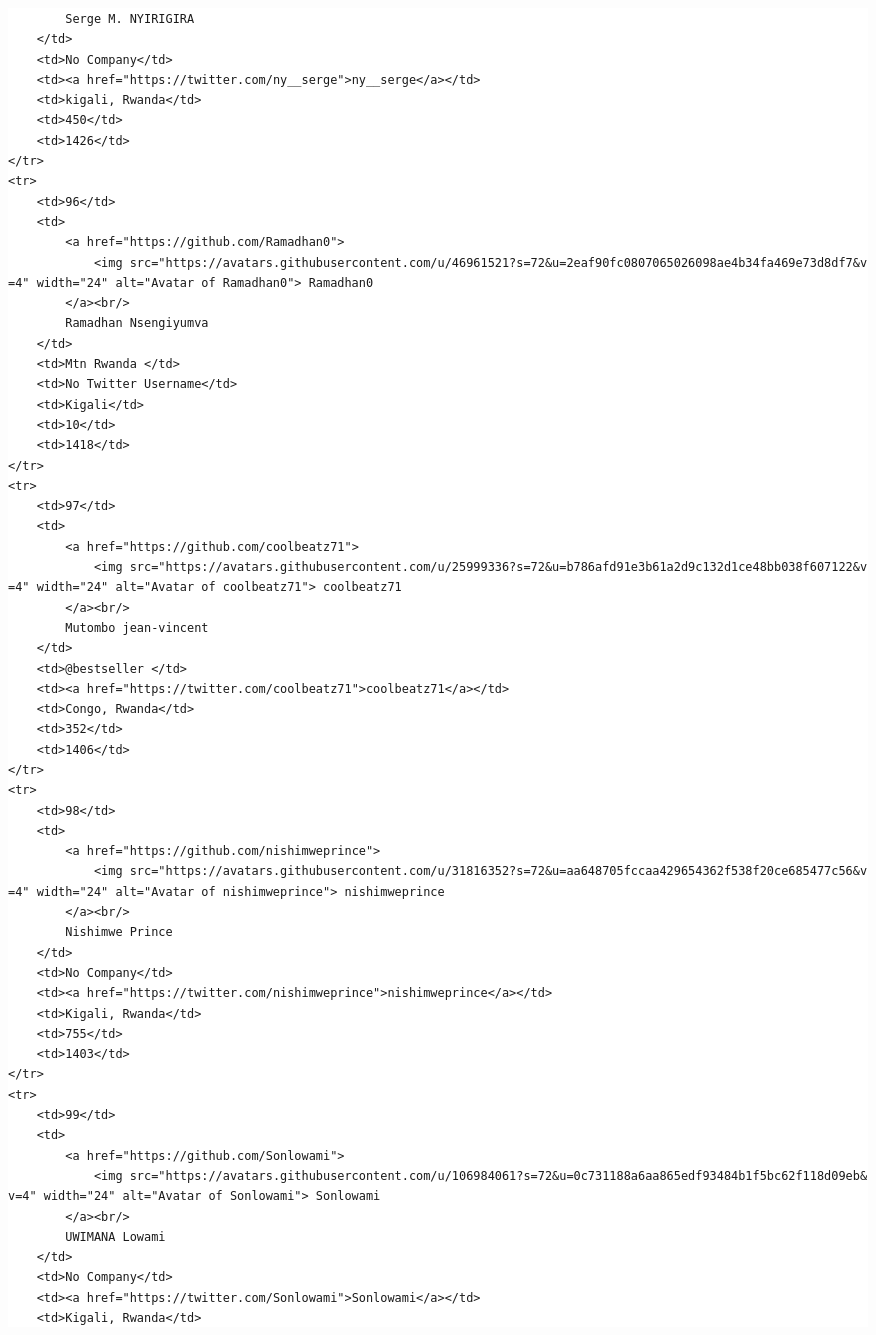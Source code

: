 			Serge M. NYIRIGIRA
		</td>
		<td>No Company</td>
		<td><a href="https://twitter.com/ny__serge">ny__serge</a></td>
		<td>kigali, Rwanda</td>
		<td>450</td>
		<td>1426</td>
	</tr>
	<tr>
		<td>96</td>
		<td>
			<a href="https://github.com/Ramadhan0">
				<img src="https://avatars.githubusercontent.com/u/46961521?s=72&u=2eaf90fc0807065026098ae4b34fa469e73d8df7&v=4" width="24" alt="Avatar of Ramadhan0"> Ramadhan0
			</a><br/>
			Ramadhan Nsengiyumva
		</td>
		<td>Mtn Rwanda </td>
		<td>No Twitter Username</td>
		<td>Kigali</td>
		<td>10</td>
		<td>1418</td>
	</tr>
	<tr>
		<td>97</td>
		<td>
			<a href="https://github.com/coolbeatz71">
				<img src="https://avatars.githubusercontent.com/u/25999336?s=72&u=b786afd91e3b61a2d9c132d1ce48bb038f607122&v=4" width="24" alt="Avatar of coolbeatz71"> coolbeatz71
			</a><br/>
			Mutombo jean-vincent
		</td>
		<td>@bestseller </td>
		<td><a href="https://twitter.com/coolbeatz71">coolbeatz71</a></td>
		<td>Congo, Rwanda</td>
		<td>352</td>
		<td>1406</td>
	</tr>
	<tr>
		<td>98</td>
		<td>
			<a href="https://github.com/nishimweprince">
				<img src="https://avatars.githubusercontent.com/u/31816352?s=72&u=aa648705fccaa429654362f538f20ce685477c56&v=4" width="24" alt="Avatar of nishimweprince"> nishimweprince
			</a><br/>
			Nishimwe Prince
		</td>
		<td>No Company</td>
		<td><a href="https://twitter.com/nishimweprince">nishimweprince</a></td>
		<td>Kigali, Rwanda</td>
		<td>755</td>
		<td>1403</td>
	</tr>
	<tr>
		<td>99</td>
		<td>
			<a href="https://github.com/Sonlowami">
				<img src="https://avatars.githubusercontent.com/u/106984061?s=72&u=0c731188a6aa865edf93484b1f5bc62f118d09eb&v=4" width="24" alt="Avatar of Sonlowami"> Sonlowami
			</a><br/>
			UWIMANA Lowami
		</td>
		<td>No Company</td>
		<td><a href="https://twitter.com/Sonlowami">Sonlowami</a></td>
		<td>Kigali, Rwanda</td>